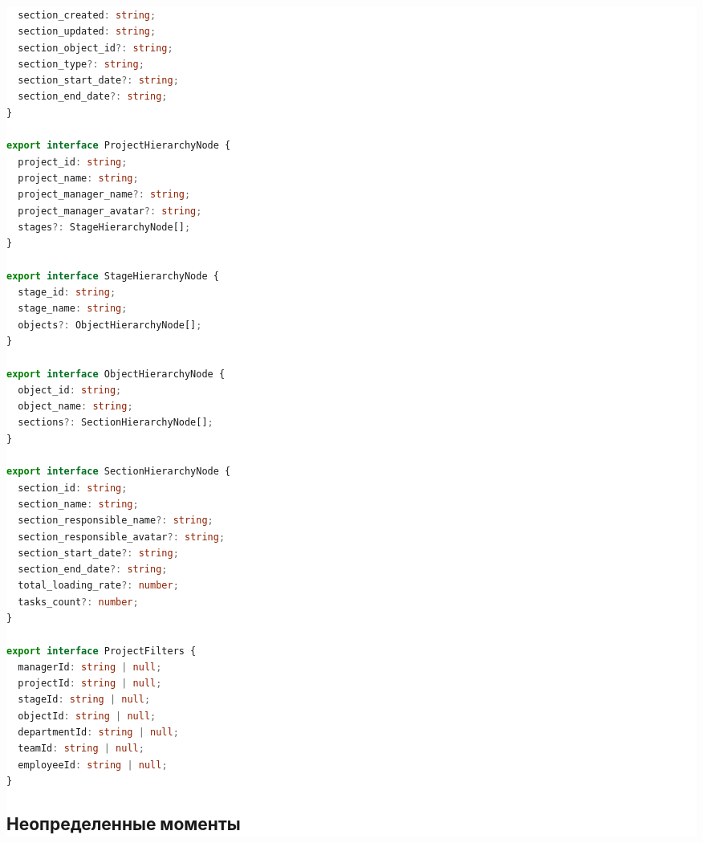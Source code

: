 ```typescript
  section_created: string;
  section_updated: string;
  section_object_id?: string;
  section_type?: string;
  section_start_date?: string;
  section_end_date?: string;
}

export interface ProjectHierarchyNode {
  project_id: string;
  project_name: string;
  project_manager_name?: string;
  project_manager_avatar?: string;
  stages?: StageHierarchyNode[];
}

export interface StageHierarchyNode {
  stage_id: string;
  stage_name: string;
  objects?: ObjectHierarchyNode[];
}

export interface ObjectHierarchyNode {
  object_id: string;
  object_name: string;
  sections?: SectionHierarchyNode[];
}

export interface SectionHierarchyNode {
  section_id: string;
  section_name: string;
  section_responsible_name?: string;
  section_responsible_avatar?: string;
  section_start_date?: string;
  section_end_date?: string;
  total_loading_rate?: number;
  tasks_count?: number;
}

export interface ProjectFilters {
  managerId: string | null;
  projectId: string | null;
  stageId: string | null;
  objectId: string | null;
  departmentId: string | null;
  teamId: string | null;
  employeeId: string | null;
}
```

## Неопределенные моменты
